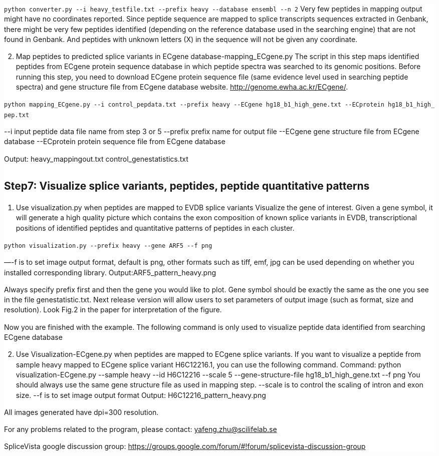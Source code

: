 ```python converter.py --i heavy_testfile.txt --prefix heavy --database ensembl --n 2```
Very few peptides in mapping output might have no coordinates reported. Since peptide sequence are mapped to splice transcripts sequences extracted in Genbank, there might be very few peptides identified (depending on the reference database used in the searching engine) that are not found in Genbank. And peptides with unknown letters (X) in the sequence will not be given any coordinate. 

2) Map peptides to predicted splice variants in ECgene database-mapping_ECgene.py
The script in this step maps identified peptides from ECgene protein sequence database in which peptide spectra was searched to its genomic positions. Before running this step, you need to download ECgene protein sequence file (same evidence level used in searching peptide spectra) and gene structure file from ECgene database website. http://genome.ewha.ac.kr/ECgene/.

```python mapping_ECgene.py --i control_pepdata.txt --prefix heavy --ECgene hg18_b1_high_gene.txt --ECprotein hg18_b1_high_pep.txt```

--i  input peptide data file name from step 3 or 5
--prefix prefix name for output file
--ECgene gene structure file from ECgene database
--ECprotein protein sequence file from ECgene database

Output: heavy_mappingout.txt control_genestatistics.txt

Step7: Visualize splice variants, peptides, peptide quantitative patterns
-------------------------------------------------------------------------

1) Use visualization.py when peptides are mapped to EVDB splice variants
Visualize the gene of interest. Given a gene symbol, it will generate a high quality picture which contains the exon composition of known splice variants in EVDB, transcriptional positions of identified peptides and quantitative patterns of peptides in each cluster.

```python visualization.py --prefix heavy --gene ARF5 --f png```

—-f is to set image output format, default is png, other formats such as tiff, emf, jpg can be used depending on whether you installed corresponding library.
Output:ARF5_pattern_heavy.png

Always specify prefix first and then the gene you would like to plot. Gene symbol should be exactly the same as the one you see in the file genestatistic.txt. Next release version will allow users to set parameters of output image (such as format, size and resolution). Look Fig.2 in the paper for interpretation of the figure.

Now you are finished with the example.
The following command is only used to visualize peptide data identified from searching ECgene database

2) Use Visualization-ECgene.py when peptides are mapped to ECgene splice variants.
If you want to visualize a peptide from sample heavy mapped to ECgene splice variant H6C12216.1, you can use the following command.
Command: python visualization-ECgene.py --sample heavy --id H6C12216 --scale 5 --gene-structure-file hg18_b1_high_gene.txt --f png
You should always use the same gene structure file as used in mapping step. 
--scale is to control the scaling of intron and exon size.
--f is to set image output format
Output: H6C12216_pattern_heavy.png

All images generated have dpi=300 resolution.

For any problems related to the program, please contact:
	yafeng.zhu@scilifelab.se
	
SpliceVista google discussion group:
	https://groups.google.com/forum/#!forum/splicevista-discussion-group
